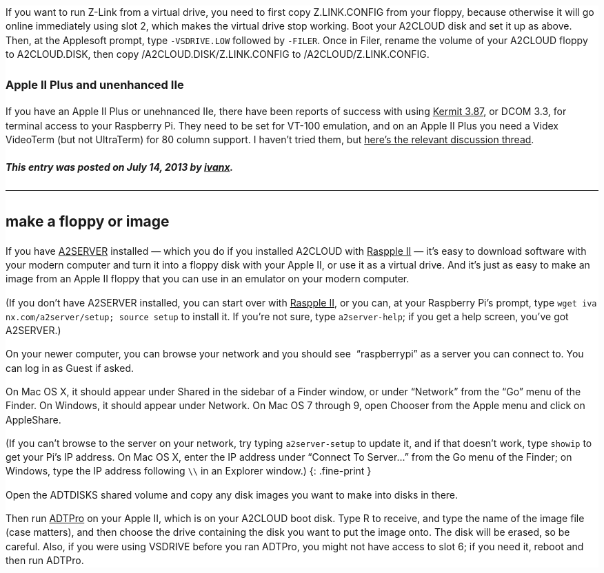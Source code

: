 If you want to run Z-Link from a virtual drive, you need to first copy
Z.LINK.CONFIG from your floppy, because otherwise it will go online
immediately using slot 2, which makes the virtual drive stop working.  Boot
your A2CLOUD disk and set it up as above. Then, at the Applesoft prompt,
type `-VSDRIVE.LOW` followed by `-FILER`. Once in Filer, rename the volume of
your A2CLOUD floppy to A2CLOUD.DISK, then copy /A2CLOUD.DISK/Z.LINK.CONFIG to
/A2CLOUD/Z.LINK.CONFIG.

### Apple II Plus and unenhanced IIe

If you have an Apple II Plus or unehnanced IIe, there have been reports
of success with using [Kermit 3.87][], or DCOM 3.3,
for terminal access to your Raspberry Pi. They need to be set for VT-100
emulation, and on an Apple II Plus you need a Videx VideoTerm (but not
UltraTerm) for 80 column support. I haven’t tried them, but [here’s the
relevant discussion thread][csa2 unenh-vt100].

##### This entry was posted on July 14, 2013 by [ivanx][].
[ProTERM]: http://lostclassics.apple2.info/announcements/19/proterm-a2/ "ProTERM"
[Spectrum]: http://www.wannop.info/speccie/Site/Speccies_Home_Pages.html "Spectrum for Apple IIgs"
[using Screen]: https://blog.bartbania.com/raspberry_pi/linux-screen/ "using Screen"
[Spectrum DL]: http://www.wannop.info/speccie/Site/Download_Centre.html "Spectrum download"
[Kermit 3.87]: http://macgui.com/downloads/?file_id=24237 "Mac GUI Vault: Kermit 3.87"
[csa2 unenh-vt100]: https://groups.google.com/d/msg/comp.sys.apple2/8yUpfbAgdx0/oVwep6fMsTYJ "VT-100 on Apple II Plus and unenhanced IIe"

* * *

## make a floppy or image

If you have [A2SERVER][] installed — which you do if you installed A2CLOUD
with [Raspple II][] — it’s easy to download software with your modern
computer and turn it into a floppy disk with your Apple II, or use it as a
virtual drive. And it’s just as easy to make an image from an Apple II floppy
that you can use in an emulator on your modern computer.

(If you don’t have A2SERVER installed, you can start over with
[Raspple II][], or you can, at your Raspberry Pi’s prompt, type `wget
ivanx.com/a2server/setup; source setup` to install it. If you’re not sure,
type `a2server-help`; if you get a help screen, you’ve got A2SERVER.)

On your newer computer, you can browse your network and you should see
 “raspberrypi” as a server you can connect to. You can log in as Guest if
asked.

On Mac OS X, it should appear under Shared in the sidebar of a Finder window,
or under “Network” from the “Go” menu of the Finder. On Windows, it should
appear under Network. On Mac OS 7 through 9, open Chooser from the Apple menu
and click on AppleShare.

(If you can’t browse to the server on your network, try typing
`a2server-setup` to update it, and if that doesn’t work, type `showip` to get
your Pi’s IP address. On Mac OS X, enter the IP address under “Connect To
Server...” from the Go menu of the Finder; on Windows, type the IP address
following `\\` in an Explorer window.)
{: .fine-print }

Open the ADTDISKS shared volume and copy any disk images you want to make into
disks in there.

Then run [ADTPro][] on your Apple II, which is on your A2CLOUD boot disk.
Type R to receive, and type the name of the image file (case matters), and
then choose the drive containing the disk you want to put the image onto. The
disk will be erased, so be careful.  Also, if you were using VSDRIVE before
you ran ADTPro, you might not have access to slot 6; if you need it, reboot
and then run ADTPro.


[A2CLOUD]: index.html "A2CLOUD"
[ivanx]: mailto:ivan@ivanx.com "Contact Ivan Drucker"
[Raspberry Pi]: http://www.raspberrypi.org/ "Raspberry Pi"
[A2SERVER]: ../a2server/index.html "A2SERVER"
[Apple II Pi]: http://schmenk.is-a-geek.com/wordpress/ "Apple II Pi"
[Raspple II]: ../rasppleii/index.html "Raspple II"
[rpi-products]: http://www.raspberrypi.org/products/ "Raspberry Pi purchase"
[az-pi2]: http://amazon.com/dp/B00T2U7R7I?tag=ivane-20 "Raspberry Pi 2 Model B - Amazon"
[az-piB+]: http://amazon.com/dp/B00LPESRUK?tag=ivane-20 "Raspberry Pi 1 model B+ - Amazon"
[az-piB]: http://amazon.com/dp/B009SQQF9C?tag=ivane-20 "Raspberry Pi 1 model B - Amazon"
[az-piA+]: http://amazon.com/dp/B00PEX05TO?tag=ivane-20 "Raspberry Pi 1 model A+ - Amazon"
[az-4gSD]: http://amazon.com/s?url=search-alias%3Delectronics&field-keywords=4GB+SD+card&tag=ivane-20 "4GB SD card - Amazon"
[az-8gSD]: http://amazon.com/s?url=search-alias%3Delectronics&field-keywords=8GB+SD+card&tag=ivane-20 "8GB SD card - Amazon"
[az-USBpwr]: http://amazon.com/dp/B00A9PO5AM?tag=ivane-20 "5V 2A Micro USB Travel Charger - Amazon"
[az-netCable]: http://amazon.com/s?url=search-alias%3Dcomputers&field-keywords=ethernet+cable&tag=ivane-20 "Ethernet cable - Amazon"
[ivanx-rpiWifi]: http://ivanx.com/raspberrypi/raspberrypi_wifi.html "Raspberry Pi WiFi"
[RetroFloppy products]: http://retrofloppy.com/products.html "Apple II null modem serial cable"
[serial - ADTPro]: http://adtpro.sourceforge.net/connectionsserial.html "ADTPro serial connections"
[az-USBserial]: http://amazon.com/dp/B0007T27H8?tag=ivane-20 "TRENDnet TU-S9 USB-to-serial adapter - Amazon"
[eb-SSC]: http://www.ebay.com/sch/i.html?_nkw=apple+super+serial+card "eBay - Apple Super Serial Card"
[az-SDreader]: http://amazon.com/dp/B006T9B6R2?tag=ivane-20 "SD card reader"
[az-keyboard]: http://amazon.com/s?url=search-alias%3Delectronics&field-keywords=USB+keyboard&tag=ivane-20 "USB keyboard - Amazon"
[az-mouse]: http://amazon.com/s?url=search-alias%3Delectronics&field-keywords=USB+mouse&tag=ivane-20 "USB mouse - Amazon"
[az-USBhub]: http://amazon.com/s?url=search-alias%3Delectronics&field-keywords=Powered+USB+hub&tag=ivane-20 "Powered USB hub - Amazon"
[UA2]: http://ultimateapple2.com/ "Apple II Pi card from Ultimate Apple 2"
[lvttl-rs232-cable]: http://www.pridopia.co.uk/pi-232r1-db9.html "Raspberry Pi console cable"
[az-de9nullMF]: http://amazon.com/s?url=search-alias%3Delectronics&field-keywords=DB9+male+female+null+modem+adapter+-usb&tag=ivane-20 "DE-9 male-to-female null modem adapters - Amazon"
[SD Formatter]: https://www.sdcard.org/downloads/formatter_4/
[Bonjour Print Services]: http://support.apple.com/kb/dl999
[PuTTY]: http://www.chiark.greenend.org.uk/~sgtatham/putty/
[Pi Finder]: http://ivanx.com/raspberrypi/files/PiFinder.zip
[Advanced IP Scanner]: http://www.advanced-ip-scanner.com/
[RDPMac]: https://itunes.apple.com/us/app/microsoft-remote-desktop/id715768417?mt=12 "Microsoft Remote Desktop for Mac"
[RPiTightVNC]: http://elinux.org/RPi_VNC_Server "configure TightVNCServer"
[RPiStaticIP]: http://elinux.org/Configuring_a_Static_IP_address_on_your_Raspberry_Pi "Raspberry Pi static IP address"
[VSDRIVE]: http://adtpro.sourceforge.net/vdrive.html "VSDRIVE"
[ADTPro]: http://adtpro.sourceforge.net/ "ADTPro"
[A2CLOUD 140k]: http://appleii.ivanx.com/a2cloud/files/A2CLOUD.DSK "140K A2CLOUD boot disk"
[A2CLOUD 800k]: http://appleii.ivanx.com/a2cloud/files/A2CLOUD.HDV "800K A2CLOUD boot disk"
[DOS/ProDOS cmds]: http://apple2.info/wiki/index.php?title=DOS#Commands_quick_reference "ProDOS and DOS 3.3 commands"
[BASIC w/ ProDOS]: http://www.apple2scans.net/?p=33 "BASIC Programming with ProDOS"
[IRC Help]: http://www.irchelp.org/ "IRC Help"
[irssi docs]: http://www.irssi.org/documentation/ "Irssi Documentation"
[TTYtter]: http://www.floodgap.com/software/ttytter/ "TTYtter"
[RPi_Chromium]: http://elinux.org/RPi_Chromium "Chromium (Google Chrome for Raspberry Pi)"
[RPi_IceWeasel]: http://elinux.org/RPi_IceWeasel "Iceweasel (Firefox for Raspbian)"
[unar formats]: http://unarchiver.c3.cx/formats "The Unarchiver supported formats"
[csa2 PT-115200]: https://groups.google.com/forum/#!searchin/comp.sys.apple2/115200$20hugh "Hugh Hood's 115200 baud ProTERM macros"
[GSport]: http://gsport.sourceforge.net/ "GSport"
[LinApple]: http://linapple.sourceforge.net/ "LinApple"
[KEGS]: http://kegs.sourceforge.net/ "KEGS"
[KEGS instructions]: http://kegs.sourceforge.net/README.kegs.txt "KEGS instructions"
[az-de9nullMM]: http://amazon.com/s?url=search-alias%3DelectronicsDB9+male+null+modem+%adapter+-usb+-female&tag=ivane-20 "DE-9 male-to-male null modem adapter - Amazon"
[UA2 forum]: https://www.ultimateapple2.com/forums/ "Ultimate Apple 2 forums"
[setup.txt]: http://appleii.ivanx.com/a2cloud/setup/setup.txt "A2CLOUD setup script"
[Alistair Ross]: http://twitter.com/AJRossNZ
[Mutt wizard]: http://pastebin.com/Mawvd2pZ
[csa2 copy-from-a2img]: https://groups.google.com/forum/#!msg/comp.sys.apple2/VGvddYfn_wk/eFrQ-u3qBkUJ
[A2SERVER vbox]: ../a2server/a2server_virtualbox.html
[GH dschmenk/apple2pi]: https://github.com/dschmenk/apple2pi "Apple II Pi source code"